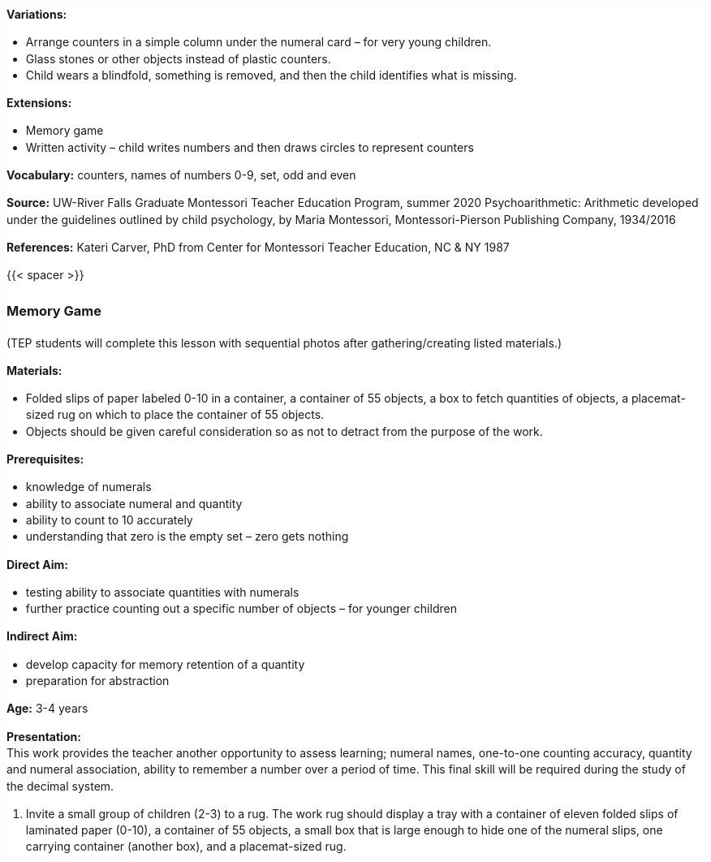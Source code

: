 **Variations:**
* Arrange counters in a simple column under the numeral card – for very young children.
* Glass stones or other objects instead of plastic counters.
* Child wears a blindfold, something is removed, and then the child identifies what is missing.

**Extensions:**
* Memory game 
* Written activity – child writes numbers and then draws circles to represent counters 

**Vocabulary:**
counters, names of numbers 0-9, set, odd and even

**Source:** UW-River Falls Graduate Montessori Teacher Education Program, summer 2020
Psychoarithmetic: Arithmetic developed under the guidelines outlined by child psychology, by Maria Montessori, Montessori-Pierson Publishing Company, 1934/2016

**References:** Kateri Carver, PhD from Center for Montessori Teacher Education, NC & NY 1987 


{{< spacer >}}


### Memory Game

(TEP students will complete this lesson with sequential photos after gathering/creating listed materials.)

**Materials:**
* Folded slips of paper labeled 0-10 in a container, a container of 55 objects, a box to fetch quantities of objects, a placemat-sized rug on which to place the container of 55 objects.
* Objects should be given careful consideration so as not to detract from the purpose of the work. 

**Prerequisites:**
* knowledge of numerals
* ability to associate numeral and quantity
* ability to count to 10 accurately
* understanding that zero is the empty set – zero gets nothing

**Direct Aim:**
* testing ability to associate quantities with numerals
* further practice counting out a specific number of objects – for younger children

**Indirect Aim:**
* develop capacity for memory retention of a quantity
* preparation for abstraction

**Age:** 3-4 years

**Presentation:**\
This work provides the teacher another opportunity to assess learning; numeral names, one-to-one counting accuracy, quantity and numeral association, ability to remember a number over a period of time. This final skill will be required during the study of the decimal system.  

1. Invite a small group of children (2-3) to a rug.  The work rug should display a tray with a container of eleven folded slips of laminated paper (0-10), a container of 55 objects, a small box that is large enough to hide one of the numeral slips, one carrying container (another box), and a placemat-sized rug.
